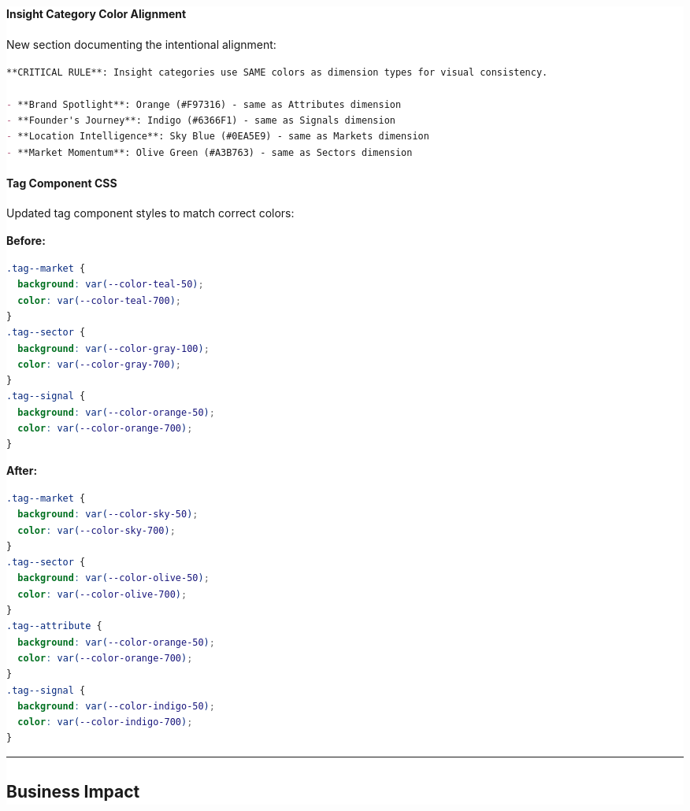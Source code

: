 #### Insight Category Color Alignment
New section documenting the intentional alignment:
```markdown
**CRITICAL RULE**: Insight categories use SAME colors as dimension types for visual consistency.

- **Brand Spotlight**: Orange (#F97316) - same as Attributes dimension
- **Founder's Journey**: Indigo (#6366F1) - same as Signals dimension
- **Location Intelligence**: Sky Blue (#0EA5E9) - same as Markets dimension
- **Market Momentum**: Olive Green (#A3B763) - same as Sectors dimension
```

#### Tag Component CSS
Updated tag component styles to match correct colors:

**Before:**
```css
.tag--market {
  background: var(--color-teal-50);
  color: var(--color-teal-700);
}
.tag--sector {
  background: var(--color-gray-100);
  color: var(--color-gray-700);
}
.tag--signal {
  background: var(--color-orange-50);
  color: var(--color-orange-700);
}
```

**After:**
```css
.tag--market {
  background: var(--color-sky-50);
  color: var(--color-sky-700);
}
.tag--sector {
  background: var(--color-olive-50);
  color: var(--color-olive-700);
}
.tag--attribute {
  background: var(--color-orange-50);
  color: var(--color-orange-700);
}
.tag--signal {
  background: var(--color-indigo-50);
  color: var(--color-indigo-700);
}
```

---

## Business Impact

